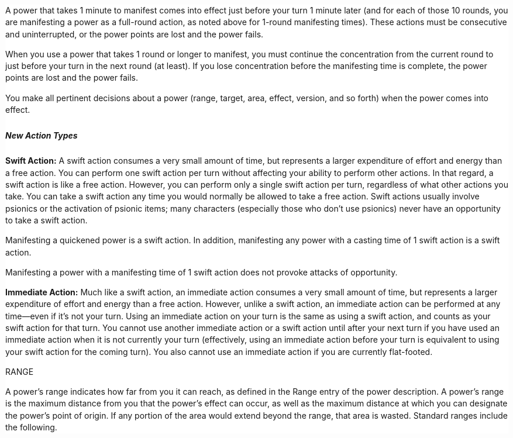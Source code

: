 A power that takes 1 minute to manifest comes into effect just before
your turn 1 minute later (and for each of those 10 rounds, you are
manifesting a power as a full-round action, as noted above for 1-round
manifesting times). These actions must be consecutive and uninterrupted,
or the power points are lost and the power fails.

When you use a power that takes 1 round or longer to manifest, you must
continue the concentration from the current round to just before your
turn in the next round (at least). If you lose concentration before the
manifesting time is complete, the power points are lost and the power
fails.

You make all pertinent decisions about a power (range, target, area,
effect, version, and so forth) when the power comes into effect.

##### 

##### New Action Types

**Swift Action:** A swift action consumes a very small amount of time,
but represents a larger expenditure of effort and energy than a free
action. You can perform one swift action per turn without affecting your
ability to perform other actions. In that regard, a swift action is like
a free action. However, you can perform only a single swift action per
turn, regardless of what other actions you take. You can take a swift
action any time you would normally be allowed to take a free action.
Swift actions usually involve psionics or the activation of psionic
items; many characters (especially those who don’t use psionics) never
have an opportunity to take a swift action.

Manifesting a quickened power is a swift action. In addition,
manifesting any power with a casting time of 1 swift action is a swift
action.

Manifesting a power with a manifesting time of 1 swift action does not
provoke attacks of opportunity.

**Immediate Action:** Much like a swift action, an immediate action
consumes a very small amount of time, but represents a larger
expenditure of effort and energy than a free action. However, unlike a
swift action, an immediate action can be performed at any time—even if
it’s not your turn. Using an immediate action on your turn is the same
as using a swift action, and counts as your swift action for that turn.
You cannot use another immediate action or a swift action until after
your next turn if you have used an immediate action when it is not
currently your turn (effectively, using an immediate action before your
turn is equivalent to using your swift action for the coming turn). You
also cannot use an immediate action if you are currently flat-footed.

RANGE

A power’s range indicates how far from you it can reach, as defined in
the Range entry of the power description. A power’s range is the maximum
distance from you that the power’s effect can occur, as well as the
maximum distance at which you can designate the power’s point of origin.
If any portion of the area would extend beyond the range, that area is
wasted. Standard ranges include the following.
